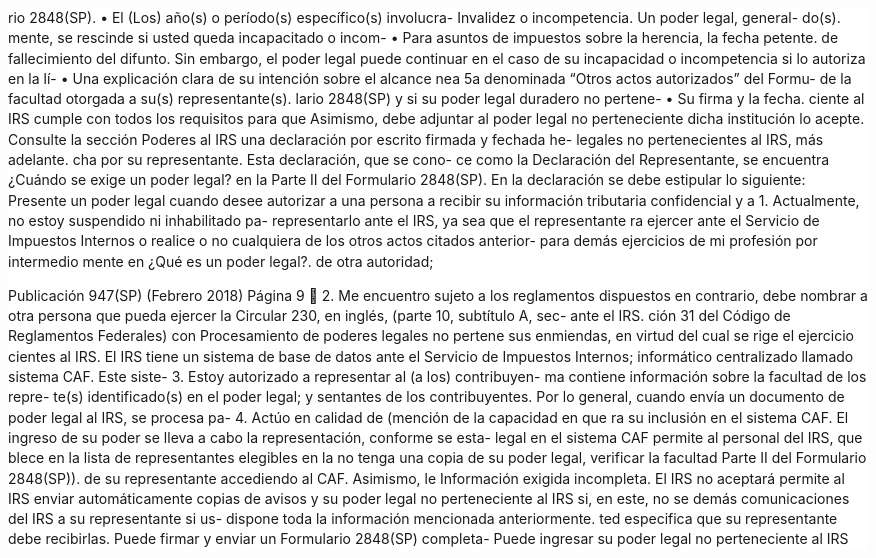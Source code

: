 rio 2848(SP).
                                                                • El (Los) año(s) o período(s) específico(s) involucra-
Invalidez o incompetencia. Un poder legal, general-               do(s).
mente, se rescinde si usted queda incapacitado o incom-         • Para asuntos de impuestos sobre la herencia, la fecha
petente.                                                          de fallecimiento del difunto.
   Sin embargo, el poder legal puede continuar en el caso
de su incapacidad o incompetencia si lo autoriza en la lí-      • Una explicación clara de su intención sobre el alcance
nea 5a denominada “Otros actos autorizados” del Formu-            de la facultad otorgada a su(s) representante(s).
lario 2848(SP) y si su poder legal duradero no pertene-         • Su firma y la fecha.
ciente al IRS cumple con todos los requisitos para que         Asimismo, debe adjuntar al poder legal no perteneciente
dicha institución lo acepte. Consulte la sección Poderes       al IRS una declaración por escrito firmada y fechada he-
legales no pertenecientes al IRS, más adelante.                cha por su representante. Esta declaración, que se cono-
                                                               ce como la Declaración del Representante, se encuentra
¿Cuándo se exige un poder legal?                               en la Parte II del Formulario 2848(SP). En la declaración
                                                               se debe estipular lo siguiente:
Presente un poder legal cuando desee autorizar a una
persona a recibir su información tributaria confidencial y a    1. Actualmente, no estoy suspendido ni inhabilitado pa-
representarlo ante el IRS, ya sea que el representante             ra ejercer ante el Servicio de Impuestos Internos o
realice o no cualquiera de los otros actos citados anterior-       para demás ejercicios de mi profesión por intermedio
mente en ¿Qué es un poder legal?.                                  de otra autoridad;



Publicación 947(SP) (Febrero 2018)                                                                              Página 9
 2. Me encuentro sujeto a los reglamentos dispuestos en        contrario, debe nombrar a otra persona que pueda ejercer
    la Circular 230, en inglés, (parte 10, subtítulo A, sec-   ante el IRS.
    ción 31 del Código de Reglamentos Federales) con
                                                                  Procesamiento de poderes legales no pertene­
    sus enmiendas, en virtud del cual se rige el ejercicio
                                                               cientes al IRS. El IRS tiene un sistema de base de datos
    ante el Servicio de Impuestos Internos;
                                                               informático centralizado llamado sistema CAF. Este siste-
 3. Estoy autorizado a representar al (a los) contribuyen-     ma contiene información sobre la facultad de los repre-
    te(s) identificado(s) en el poder legal; y                 sentantes de los contribuyentes. Por lo general, cuando
                                                               envía un documento de poder legal al IRS, se procesa pa-
 4. Actúo en calidad de (mención de la capacidad en que
                                                               ra su inclusión en el sistema CAF. El ingreso de su poder
    se lleva a cabo la representación, conforme se esta-
                                                               legal en el sistema CAF permite al personal del IRS, que
    blece en la lista de representantes elegibles en la
                                                               no tenga una copia de su poder legal, verificar la facultad
    Parte II del Formulario 2848(SP)).
                                                               de su representante accediendo al CAF. Asimismo, le
   Información exigida incompleta. El IRS no aceptará          permite al IRS enviar automáticamente copias de avisos y
su poder legal no perteneciente al IRS si, en este, no se      demás comunicaciones del IRS a su representante si us-
dispone toda la información mencionada anteriormente.          ted especifica que su representante debe recibirlas.
Puede firmar y enviar un Formulario 2848(SP) completa-            Puede ingresar su poder legal no perteneciente al IRS